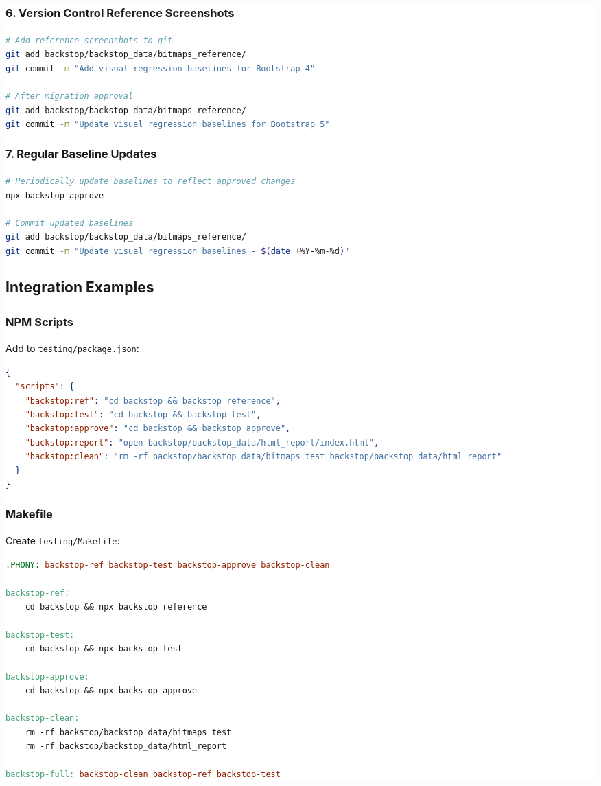 ### 6. Version Control Reference Screenshots

```bash
# Add reference screenshots to git
git add backstop/backstop_data/bitmaps_reference/
git commit -m "Add visual regression baselines for Bootstrap 4"

# After migration approval
git add backstop/backstop_data/bitmaps_reference/
git commit -m "Update visual regression baselines for Bootstrap 5"
```

### 7. Regular Baseline Updates

```bash
# Periodically update baselines to reflect approved changes
npx backstop approve

# Commit updated baselines
git add backstop/backstop_data/bitmaps_reference/
git commit -m "Update visual regression baselines - $(date +%Y-%m-%d)"
```

## Integration Examples

### NPM Scripts

Add to `testing/package.json`:

```json
{
  "scripts": {
    "backstop:ref": "cd backstop && backstop reference",
    "backstop:test": "cd backstop && backstop test",
    "backstop:approve": "cd backstop && backstop approve",
    "backstop:report": "open backstop/backstop_data/html_report/index.html",
    "backstop:clean": "rm -rf backstop/backstop_data/bitmaps_test backstop/backstop_data/html_report"
  }
}
```

### Makefile

Create `testing/Makefile`:

```makefile
.PHONY: backstop-ref backstop-test backstop-approve backstop-clean

backstop-ref:
	cd backstop && npx backstop reference

backstop-test:
	cd backstop && npx backstop test

backstop-approve:
	cd backstop && npx backstop approve

backstop-clean:
	rm -rf backstop/backstop_data/bitmaps_test
	rm -rf backstop/backstop_data/html_report

backstop-full: backstop-clean backstop-ref backstop-test
```
